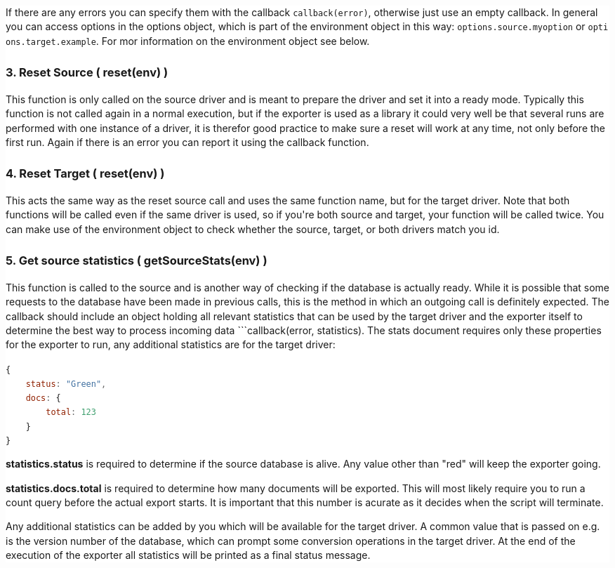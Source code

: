 If there are any errors you can specify them with the callback ```callback(error)```, otherwise just use an empty callback. In general you can access options
in the options object, which is part of the environment object in this way: ```options.source.myoption``` or ```options.target.example```. For mor information
on the environment object see below.

### 3. Reset Source ( reset(env) )
This function is only called on the source driver and is meant to prepare the driver and set it into a ready mode. Typically this function is not called again
in a normal execution, but if the exporter is used as a library it could very well be that several runs are performed with one instance of a driver, it is
therefor good practice to make sure a reset will work at any time, not only before the first run. Again if there is an error you can report it using the
callback function.

### 4. Reset Target ( reset(env) )
This acts the same way as the reset source call and uses the same function name, but for the target driver. Note that both functions will be called even if the
same driver is used, so if you're both source and target, your function will be called twice. You can make use of the environment object to check whether the
source, target, or both drivers match you id.

### 5. Get source statistics ( getSourceStats(env) )
This function is called to the source and is another way of checking if the database is actually ready. While it is possible that some requests to the database
have been made in previous calls, this is the method in which an outgoing call is definitely expected. The callback should include an object holding all relevant
statistics that can be used by the target driver and the exporter itself to determine the best way to process incoming data ```callback(error, statistics).
The stats document requires only these properties for the exporter to run, any additional statistics are for the target driver:

```JavaScript
{
    status: "Green",
    docs: {
        total: 123
    }
}
```
__statistics.status__ is required to determine if the source database is alive. Any value other than "red" will keep the exporter going.

__statistics.docs.total__ is required to determine how many documents will be exported. This will most likely require you to run a count query before the
actual export starts. It is important that this number is acurate as it decides when the script will terminate.

Any additional statistics can be added by you which will be available for the target driver. A common value that is passed on e.g. is the version number of the
database, which can prompt some conversion operations in the target driver. At the end of the execution of the exporter all statistics will be printed as a final
status message.
